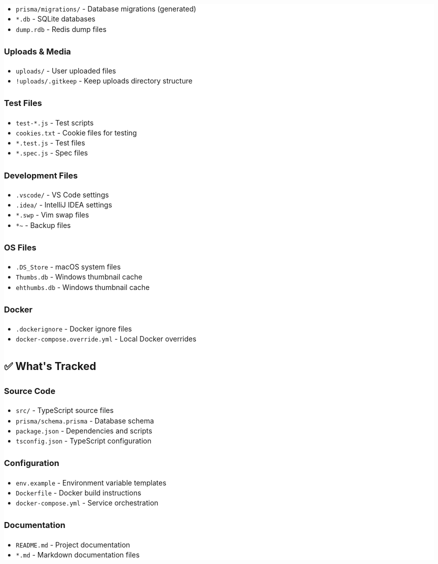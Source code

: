 - `prisma/migrations/` - Database migrations (generated)
- `*.db` - SQLite databases
- `dump.rdb` - Redis dump files

### **Uploads & Media**

- `uploads/` - User uploaded files
- `!uploads/.gitkeep` - Keep uploads directory structure

### **Test Files**

- `test-*.js` - Test scripts
- `cookies.txt` - Cookie files for testing
- `*.test.js` - Test files
- `*.spec.js` - Spec files

### **Development Files**

- `.vscode/` - VS Code settings
- `.idea/` - IntelliJ IDEA settings
- `*.swp` - Vim swap files
- `*~` - Backup files

### **OS Files**

- `.DS_Store` - macOS system files
- `Thumbs.db` - Windows thumbnail cache
- `ehthumbs.db` - Windows thumbnail cache

### **Docker**

- `.dockerignore` - Docker ignore files
- `docker-compose.override.yml` - Local Docker overrides

## ✅ What's Tracked

### **Source Code**

- `src/` - TypeScript source files
- `prisma/schema.prisma` - Database schema
- `package.json` - Dependencies and scripts
- `tsconfig.json` - TypeScript configuration

### **Configuration**

- `env.example` - Environment variable templates
- `Dockerfile` - Docker build instructions
- `docker-compose.yml` - Service orchestration

### **Documentation**

- `README.md` - Project documentation
- `*.md` - Markdown documentation files
